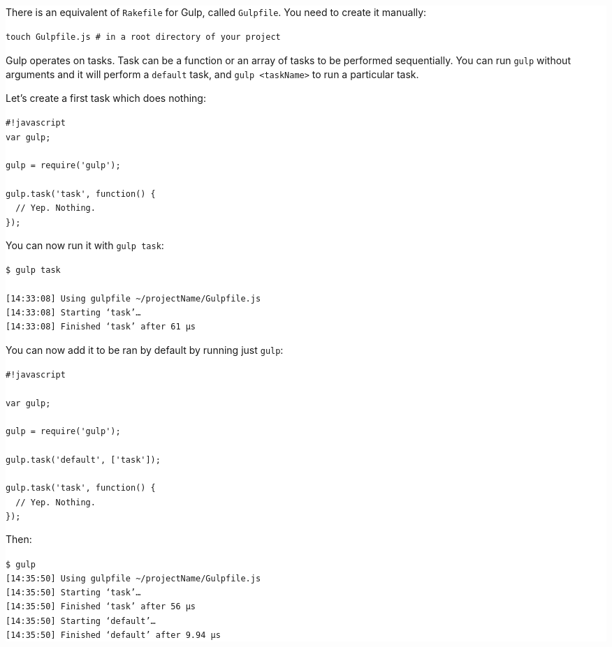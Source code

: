 There is an equivalent of `Rakefile` for Gulp, called `Gulpfile`. You need to create it manually:

```
touch Gulpfile.js # in a root directory of your project
```

Gulp operates on tasks. Task can be a function or an array of tasks to be performed sequentially. You can run `gulp` without arguments and it will perform a `default` task, and `gulp <taskName>` to run a particular task.

Let’s create a first task which does nothing:

```
#!javascript
var gulp;

gulp = require('gulp');

gulp.task('task', function() {
  // Yep. Nothing.
});
```

You can now run it with `gulp task`:

```
$ gulp task

[14:33:08] Using gulpfile ~/projectName/Gulpfile.js
[14:33:08] Starting ‘task’…
[14:33:08] Finished ‘task’ after 61 μs
```

You can now add it to be ran by default by running just `gulp`:

```
#!javascript

var gulp;

gulp = require('gulp');

gulp.task('default', ['task']);

gulp.task('task', function() {
  // Yep. Nothing.
});
```

Then:

```
$ gulp
[14:35:50] Using gulpfile ~/projectName/Gulpfile.js
[14:35:50] Starting ‘task’…
[14:35:50] Finished ‘task’ after 56 μs
[14:35:50] Starting ‘default’…
[14:35:50] Finished ‘default’ after 9.94 μs
```
